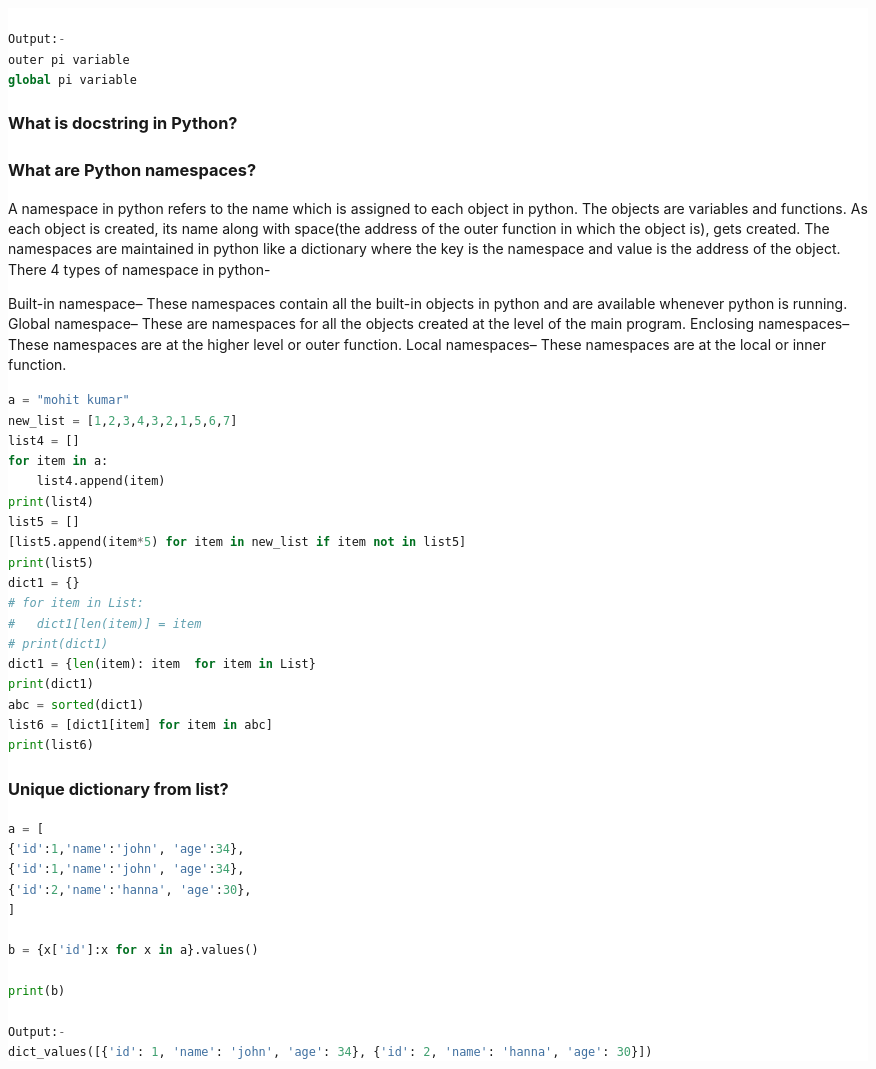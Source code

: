 ```python

Output:-
outer pi variable
global pi variable
```


### What is docstring in Python?


### What are Python namespaces?
A namespace in python refers to the name which is assigned to each object in python. The objects are variables and functions. As each object is created, its name along with space(the address of the outer function in which the object is), gets created. The namespaces are maintained in python like a dictionary where the key is the namespace and value is the address of the object. There 4 types of namespace in python-

Built-in namespace– These namespaces contain all the built-in objects in python and are available whenever python is running.
Global namespace– These are namespaces for all the objects created at the level of the main program.
Enclosing namespaces– These namespaces are at the higher level or outer function.
Local namespaces– These namespaces are at the local or inner function.




```python
a = "mohit kumar"
new_list = [1,2,3,4,3,2,1,5,6,7]
list4 = []
for item in a:
    list4.append(item)
print(list4)
list5 = []
[list5.append(item*5) for item in new_list if item not in list5]
print(list5)
dict1 = {}
# for item in List:
#   dict1[len(item)] = item
# print(dict1)
dict1 = {len(item): item  for item in List}
print(dict1)
abc = sorted(dict1)
list6 = [dict1[item] for item in abc]
print(list6)
```


### Unique dictionary from list?
```python
a = [
{'id':1,'name':'john', 'age':34},
{'id':1,'name':'john', 'age':34},
{'id':2,'name':'hanna', 'age':30},
]

b = {x['id']:x for x in a}.values()

print(b)

Output:-
dict_values([{'id': 1, 'name': 'john', 'age': 34}, {'id': 2, 'name': 'hanna', 'age': 30}])
```

